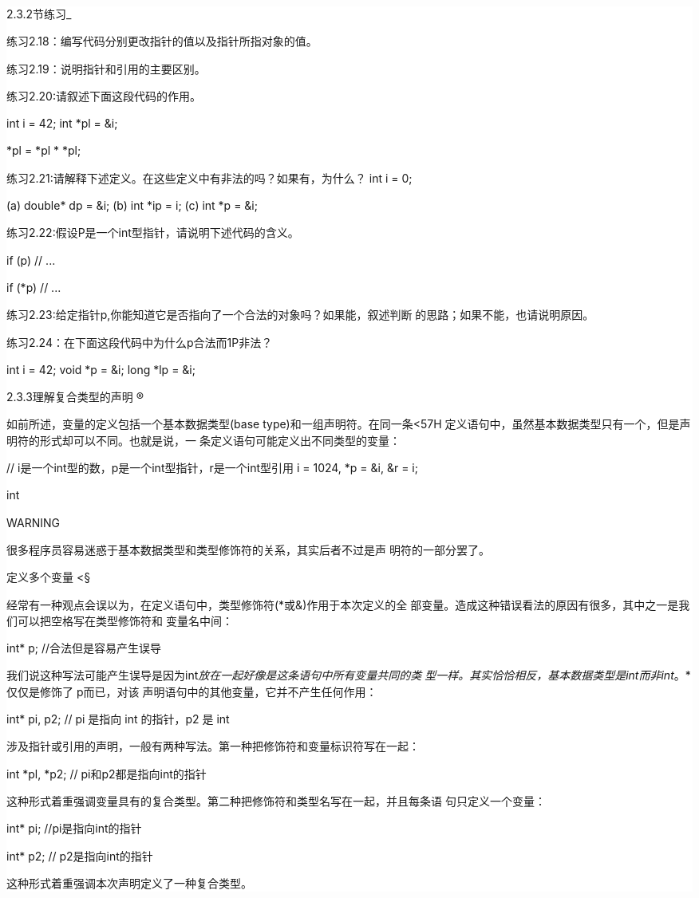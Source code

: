 2.3.2节练习_

练习2.18：编写代码分别更改指针的值以及指针所指对象的值。

练习2.19：说明指针和引用的主要区别。

练习2.20:请叙述下面这段代码的作用。

int i = 42; int *pl = &i;

*pl = *pl * *pl;

练习2.21:请解释下述定义。在这些定义中有非法的吗？如果有，为什么？ int i = 0;

(a) double* dp = &i;    (b) int *ip = i; (c) int *p = &i;

练习2.22:假设P是一个int型指针，请说明下述代码的含义。

if (p)    // ...

if (*p)    // ...

练习2.23:给定指针p,你能知道它是否指向了一个合法的对象吗？如果能，叙述判断 的思路；如果不能，也请说明原因。

练习2.24：在下面这段代码中为什么p合法而1P非法？

int i = 42;    void *p = &i;    long *lp = &i;

2.3.3理解复合类型的声明    ®

如前所述，变量的定义包括一个基本数据类型(base type)和一组声明符。在同一条<57H 定义语句中，虽然基本数据类型只有一个，但是声明符的形式却可以不同。也就是说，一 条定义语句可能定义出不同类型的变量：

// i是一个int型的数，p是一个int型指针，r是一个int型引用 i = 1024, *p = &i, &r = i;

int

WARNING



很多程序员容易迷惑于基本数据类型和类型修饰符的关系，其实后者不过是声 明符的一部分罢了。

定义多个变量    <§

经常有一种观点会误以为，在定义语句中，类型修饰符(*或&)作用于本次定义的全 部变量。造成这种错误看法的原因有很多，其中之一是我们可以把空格写在类型修饰符和 变量名中间：

int* p;    //合法但是容易产生误导

我们说这种写法可能产生误导是因为int*放在一起好像是这条语句中所有变量共同的类 型一样。其实恰恰相反，基本数据类型是int而非int*。*仅仅是修饰了 p而已，对该 声明语句中的其他变量，它并不产生任何作用：

int* pi, p2;    // pi 是指向 int 的指针，p2 是 int

涉及指针或引用的声明，一般有两种写法。第一种把修饰符和变量标识符写在一起：

int *pl, *p2; // pi和p2都是指向int的指针

这种形式着重强调变量具有的复合类型。第二种把修饰符和类型名写在一起，并且每条语 句只定义一个变量：

int* pi;    //pi是指向int的指针

int* p2;    // p2是指向int的指针

这种形式着重强调本次声明定义了一种复合类型。
